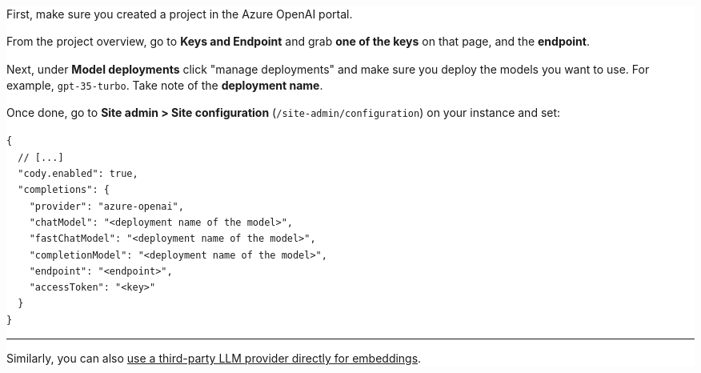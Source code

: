 First, make sure you created a project in the Azure OpenAI portal. 

From the project overview, go to **Keys and Endpoint** and grab **one of the keys** on that page, and the **endpoint**.

Next, under **Model deployments** click "manage deployments" and make sure you deploy the models you want to use. For example, `gpt-35-turbo`. Take note of the **deployment name**.

Once done, go to **Site admin > Site configuration** (`/site-admin/configuration`) on your instance and set:

```jsonc
{
  // [...]
  "cody.enabled": true,
  "completions": {
    "provider": "azure-openai",
    "chatModel": "<deployment name of the model>",
    "fastChatModel": "<deployment name of the model>",
    "completionModel": "<deployment name of the model>",
    "endpoint": "<endpoint>",
    "accessToken": "<key>"
  }
}
```

---

Similarly, you can also [use a third-party LLM provider directly for embeddings](./code_graph_context.md#using-a-third-party-embeddings-provider-directly).
